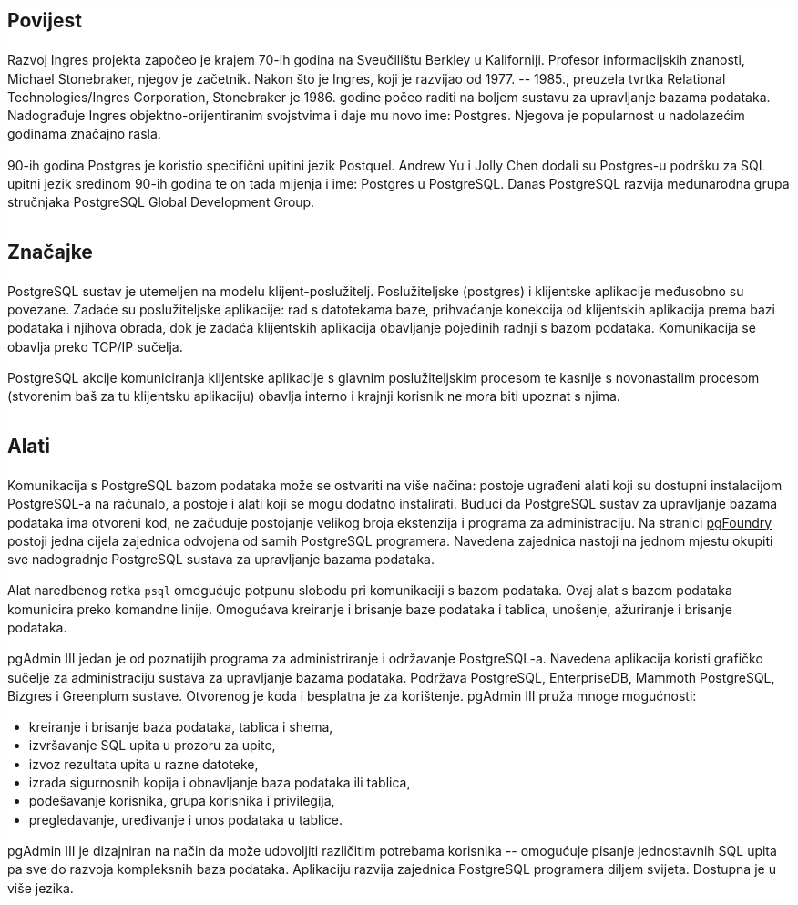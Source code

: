 ## Povijest

Razvoj Ingres projekta započeo je krajem 70-ih godina na Sveučilištu Berkley u Kaliforniji. Profesor informacijskih znanosti, Michael Stonebraker, njegov je začetnik. Nakon što je Ingres, koji je razvijao od 1977. -- 1985., preuzela tvrtka Relational Technologies/Ingres Corporation, Stonebraker je 1986. godine počeo raditi na boljem sustavu za upravljanje bazama podataka. Nadograđuje Ingres objektno-orijentiranim svojstvima i daje mu novo ime: Postgres. Njegova je popularnost u nadolazećim godinama značajno rasla.

90-ih godina Postgres je koristio specifični upitini jezik Postquel. Andrew Yu i Jolly Chen dodali su Postgres-u podršku za SQL upitni jezik sredinom 90-ih godina te on tada mijenja i ime: Postgres u PostgreSQL. Danas PostgreSQL razvija međunarodna grupa stručnjaka PostgreSQL Global Development Group.

## Značajke

PostgreSQL sustav je utemeljen na modelu klijent-poslužitelj. Poslužiteljske (postgres) i klijentske aplikacije međusobno su povezane. Zadaće su poslužiteljske aplikacije: rad s datotekama baze, prihvaćanje konekcija od klijentskih aplikacija prema bazi podataka i njihova obrada, dok je zadaća klijentskih aplikacija obavljanje pojedinih radnji s bazom podataka. Komunikacija se obavlja preko TCP/IP sučelja.

PostgreSQL akcije komuniciranja klijentske aplikacije s glavnim poslužiteljskim procesom te kasnije s novonastalim procesom (stvorenim baš za tu klijentsku aplikaciju) obavlja interno i krajnji korisnik ne mora biti upoznat s njima.

## Alati

Komunikacija s PostgreSQL bazom podataka može se ostvariti na više načina: postoje ugrađeni alati koji su dostupni instalacijom PostgreSQL-a na računalo, a postoje i alati koji se mogu dodatno instalirati. Budući da PostgreSQL sustav za upravljanje bazama podataka ima otvoreni kod, ne začuđuje postojanje velikog broja ekstenzija i programa za administraciju. Na stranici [pgFoundry](http://pgfoundry.org/) postoji jedna cijela zajednica odvojena od samih PostgreSQL programera. Navedena zajednica nastoji na jednom mjestu okupiti sve nadogradnje PostgreSQL sustava za upravljanje bazama podataka.

Alat naredbenog retka `psql` omogućuje potpunu slobodu pri komunikaciji s bazom podataka. Ovaj alat s bazom podataka komunicira preko komandne linije. Omogućava kreiranje i brisanje baze podataka i tablica, unošenje, ažuriranje i brisanje podataka.

pgAdmin III jedan je od poznatijih programa za administriranje i održavanje PostgreSQL-a. Navedena aplikacija koristi grafičko sučelje za administraciju sustava za upravljanje bazama podataka. Podržava PostgreSQL, EnterpriseDB, Mammoth PostgreSQL, Bizgres i Greenplum sustave. Otvorenog je koda i besplatna je za korištenje. pgAdmin III pruža mnoge mogućnosti:

- kreiranje i brisanje baza podataka, tablica i shema,
- izvršavanje SQL upita u prozoru za upite,
- izvoz rezultata upita u razne datoteke,
- izrada sigurnosnih kopija i obnavljanje baza podataka ili tablica,
- podešavanje korisnika, grupa korisnika i privilegija,
- pregledavanje, uređivanje i unos podataka u tablice.

pgAdmin III je dizajniran na način da može udovoljiti različitim potrebama korisnika -- omogućuje pisanje jednostavnih SQL upita pa sve do razvoja kompleksnih baza podataka. Aplikaciju razvija zajednica PostgreSQL programera diljem svijeta. Dostupna je u više jezika.
